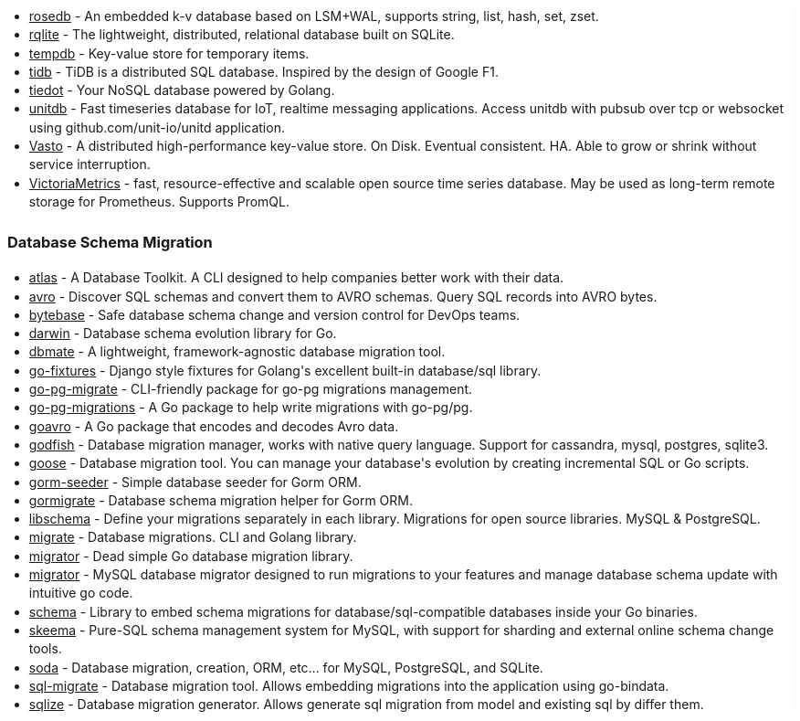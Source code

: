 - [rosedb](https://github.com/roseduan/rosedb) - An embedded k-v database based on LSM+WAL, supports string, list, hash, set, zset.
- [rqlite](https://github.com/rqlite/rqlite) - The lightweight, distributed, relational database built on SQLite.
- [tempdb](https://github.com/rafaeljesus/tempdb) - Key-value store for temporary items.
- [tidb](https://github.com/pingcap/tidb) - TiDB is a distributed SQL database. Inspired by the design of Google F1.
- [tiedot](https://github.com/HouzuoGuo/tiedot) - Your NoSQL database powered by Golang.
- [unitdb](https://github.com/unit-io/unitdb) - Fast timeseries database for IoT, realtime messaging applications. Access unitdb with pubsub over tcp or websocket using github.com/unit-io/unitd application.
- [Vasto](https://github.com/chrislusf/vasto) - A distributed high-performance key-value store. On Disk. Eventual consistent. HA. Able to grow or shrink without service interruption.
- [VictoriaMetrics](https://github.com/VictoriaMetrics/VictoriaMetrics) - fast, resource-effective and scalable open source time series database. May be used as long-term remote storage for Prometheus. Supports PromQL.

### Database Schema Migration

- [atlas](https://github.com/ariga/atlas) - A Database Toolkit. A CLI designed to help companies better work with their data.
- [avro](https://github.com/khezen/avro) - Discover SQL schemas and convert them to AVRO schemas. Query SQL records into AVRO bytes.
- [bytebase](https://github.com/bytebase/bytebase) - Safe database schema change and version control for DevOps teams.
- [darwin](https://github.com/GuiaBolso/darwin) - Database schema evolution library for Go.
- [dbmate](https://github.com/amacneil/dbmate) - A lightweight, framework-agnostic database migration tool.
- [go-fixtures](https://github.com/RichardKnop/go-fixtures) - Django style fixtures for Golang's excellent built-in database/sql library.
- [go-pg-migrate](https://github.com/lawzava/go-pg-migrate) - CLI-friendly package for go-pg migrations management.
- [go-pg-migrations](https://github.com/robinjoseph08/go-pg-migrations) - A Go package to help write migrations with go-pg/pg.
- [goavro](https://github.com/linkedin/goavro) - A Go package that encodes and decodes Avro data.
- [godfish](https://github.com/rafaelespinoza/godfish) - Database migration manager, works with native query language. Support for cassandra, mysql, postgres, sqlite3.
- [goose](https://github.com/pressly/goose) - Database migration tool. You can manage your database's evolution by creating incremental SQL or Go scripts.
- [gorm-seeder](https://github.com/Kachit/gorm-seeder) - Simple database seeder for Gorm ORM.
- [gormigrate](https://github.com/go-gormigrate/gormigrate) - Database schema migration helper for Gorm ORM.
- [libschema](https://github.com/muir/libschema) - Define your migrations separately in each library. Migrations for open source libraries. MySQL & PostgreSQL.
- [migrate](https://github.com/golang-migrate/migrate) - Database migrations. CLI and Golang library.
- [migrator](https://github.com/lopezator/migrator) - Dead simple Go database migration library.
- [migrator](https://github.com/larapulse/migrator) - MySQL database migrator designed to run migrations to your features and manage database schema update with intuitive go code.
- [schema](https://github.com/adlio/schema) - Library to embed schema migrations for database/sql-compatible databases inside your Go binaries.
- [skeema](https://github.com/skeema/skeema) - Pure-SQL schema management system for MySQL, with support for sharding and external online schema change tools.
- [soda](https://github.com/gobuffalo/pop/tree/master/soda) - Database migration, creation, ORM, etc... for MySQL, PostgreSQL, and SQLite.
- [sql-migrate](https://github.com/rubenv/sql-migrate) - Database migration tool. Allows embedding migrations into the application using go-bindata.
- [sqlize](https://github.com/sunary/sqlize) - Database migration generator. Allows generate sql migration from model and existing sql by differ them.
